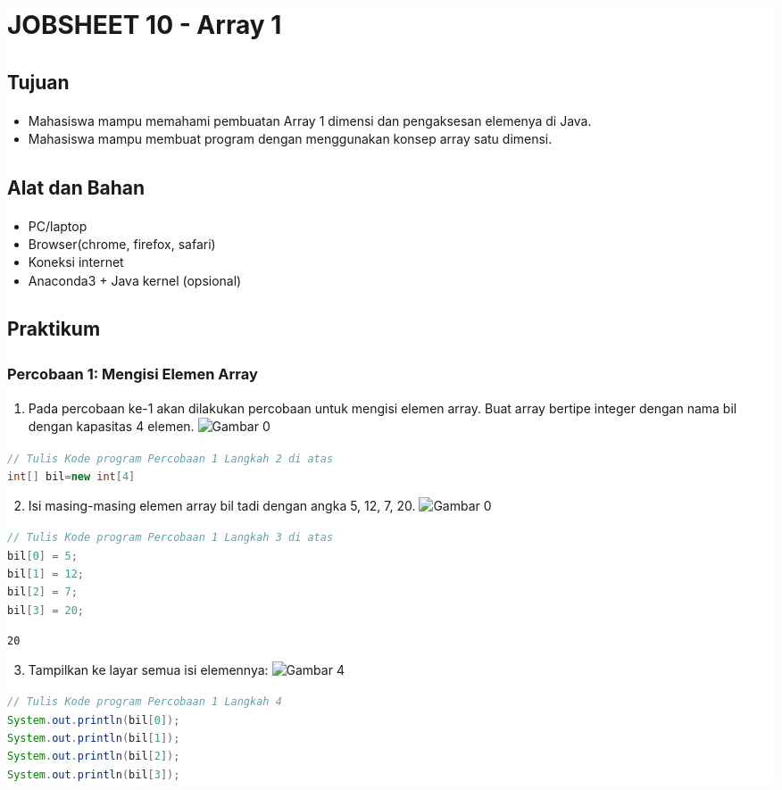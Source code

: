 # JOBSHEET 10 - Array 1

## Tujuan
+ Mahasiswa mampu memahami pembuatan Array 1 dimensi dan pengaksesan elemenya di Java. 
+ Mahasiswa mampu membuat program dengan menggunakan konsep array satu dimensi.


## Alat dan Bahan
+ PC/laptop
+ Browser(chrome, firefox, safari)
+ Koneksi internet
+ Anaconda3 + Java kernel (opsional)

## Praktikum
### Percobaan 1: Mengisi Elemen Array
1. Pada percobaan ke-1 akan dilakukan percobaan untuk mengisi elemen array. Buat array bertipe integer dengan nama bil dengan kapasitas 4 elemen.
![Gambar 0](images/P1L2.png)


```Java
// Tulis Kode program Percobaan 1 Langkah 2 di atas
int[] bil=new int[4]
```

2. Isi masing-masing elemen array bil tadi dengan angka 5, 12, 7, 20.
![Gambar 0](images/P1L3.png)


```Java
// Tulis Kode program Percobaan 1 Langkah 3 di atas
bil[0] = 5;
bil[1] = 12;
bil[2] = 7;
bil[3] = 20;
```




    20



3. Tampilkan ke layar semua isi elemennya:
![Gambar 4](images/P1L4.png)


```Java
// Tulis Kode program Percobaan 1 Langkah 4
System.out.println(bil[0]);
System.out.println(bil[1]);
System.out.println(bil[2]);
System.out.println(bil[3]);
```
